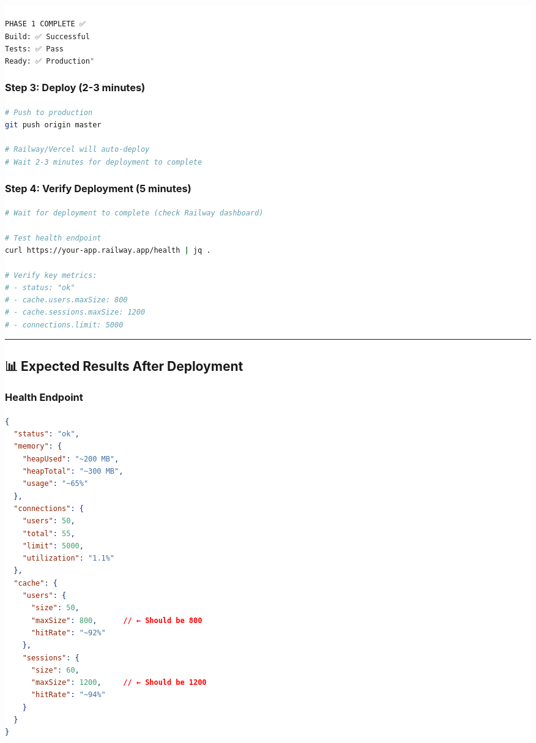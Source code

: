```bash

PHASE 1 COMPLETE ✅
Build: ✅ Successful
Tests: ✅ Pass
Ready: ✅ Production"
```

### Step 3: Deploy (2-3 minutes)
```bash
# Push to production
git push origin master

# Railway/Vercel will auto-deploy
# Wait 2-3 minutes for deployment to complete
```

### Step 4: Verify Deployment (5 minutes)
```bash
# Wait for deployment to complete (check Railway dashboard)

# Test health endpoint
curl https://your-app.railway.app/health | jq .

# Verify key metrics:
# - status: "ok"
# - cache.users.maxSize: 800
# - cache.sessions.maxSize: 1200
# - connections.limit: 5000
```

---

## 📊 Expected Results After Deployment

### Health Endpoint
```json
{
  "status": "ok",
  "memory": {
    "heapUsed": "~200 MB",
    "heapTotal": "~300 MB",
    "usage": "~65%"
  },
  "connections": {
    "users": 50,
    "total": 55,
    "limit": 5000,
    "utilization": "1.1%"
  },
  "cache": {
    "users": {
      "size": 50,
      "maxSize": 800,      // ← Should be 800
      "hitRate": "~92%"
    },
    "sessions": {
      "size": 60,
      "maxSize": 1200,     // ← Should be 1200
      "hitRate": "~94%"
    }
  }
}
```